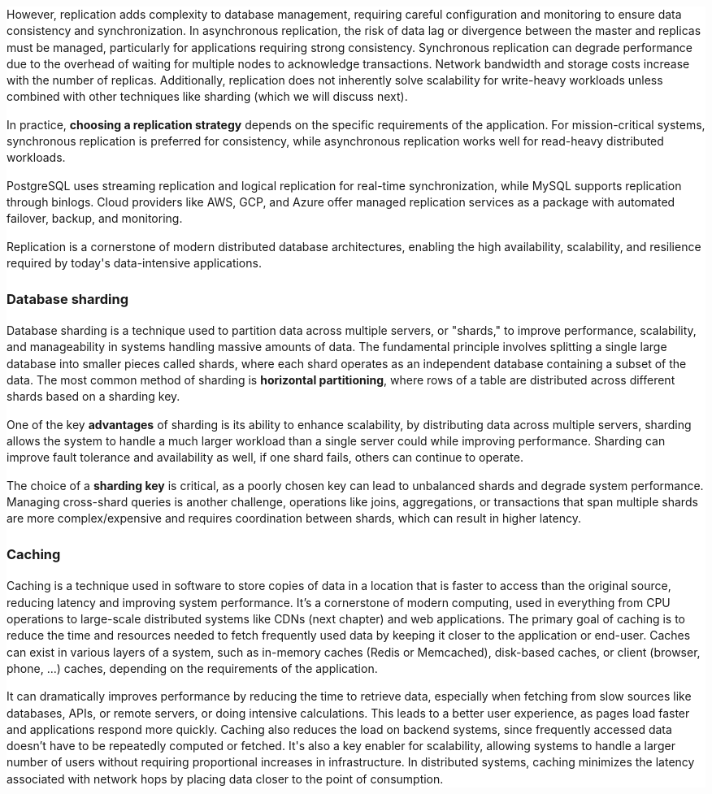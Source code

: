 However, replication adds complexity to database management, requiring careful configuration and monitoring to ensure data consistency and synchronization. In asynchronous replication, the risk of data lag or divergence between the master and replicas must be managed, particularly for applications requiring strong consistency. Synchronous replication can degrade performance due to the overhead of waiting for multiple nodes to acknowledge transactions. Network bandwidth and storage costs increase with the number of replicas. Additionally, replication does not inherently solve scalability for write-heavy workloads unless combined with other techniques like sharding (which we will discuss next).

In practice, **choosing a replication strategy** depends on the specific requirements of the application. For mission-critical systems, synchronous replication is preferred for consistency, while asynchronous replication works well for read-heavy distributed workloads.

PostgreSQL uses streaming replication and logical replication for real-time synchronization, while MySQL supports replication through binlogs. Cloud providers like AWS, GCP, and Azure offer managed replication services as a package with automated failover, backup, and monitoring. 

Replication is a cornerstone of modern distributed database architectures, enabling the high availability, scalability, and resilience required by today's data-intensive applications.

### Database sharding

Database sharding is a technique used to partition data across multiple servers, or "shards," to improve performance, scalability, and manageability in systems handling massive amounts of data. The fundamental principle involves splitting a single large database into smaller pieces called shards, where each shard operates as an independent database containing a subset of the data. The most common method of sharding is **horizontal partitioning**, where rows of a table are distributed across different shards based on a sharding key.

One of the key **advantages** of sharding is its ability to enhance scalability, by distributing data across multiple servers, sharding allows the system to handle a much larger workload than a single server could while improving performance. Sharding can improve fault tolerance and availability as well, if one shard fails, others can continue to operate.

The choice of a **sharding key** is critical, as a poorly chosen key can lead to unbalanced shards and degrade system performance. Managing cross-shard queries is another challenge, operations like joins, aggregations, or transactions that span multiple shards are more complex/expensive and requires coordination between shards, which can result in higher latency.

### Caching

Caching is a technique used in software to store copies of data in a location that is faster to access than the original source, reducing latency and improving system performance. It’s a cornerstone of modern computing, used in everything from CPU operations to large-scale distributed systems like CDNs (next chapter) and web applications. The primary goal of caching is to reduce the time and resources needed to fetch frequently used data by keeping it closer to the application or end-user. Caches can exist in various layers of a system, such as in-memory caches (Redis or Memcached), disk-based caches, or client (browser, phone, ...) caches, depending on the requirements of the application.

It can dramatically improves performance by reducing the time to retrieve data, especially when fetching from slow sources like databases, APIs, or remote servers, or doing intensive calculations. This leads to a better user experience, as pages load faster and applications respond more quickly. Caching also reduces the load on backend systems, since frequently accessed data doesn’t have to be repeatedly computed or fetched. It's also a key enabler for scalability, allowing systems to handle a larger number of users without requiring proportional increases in infrastructure. In distributed systems, caching minimizes the latency associated with network hops by placing data closer to the point of consumption.

